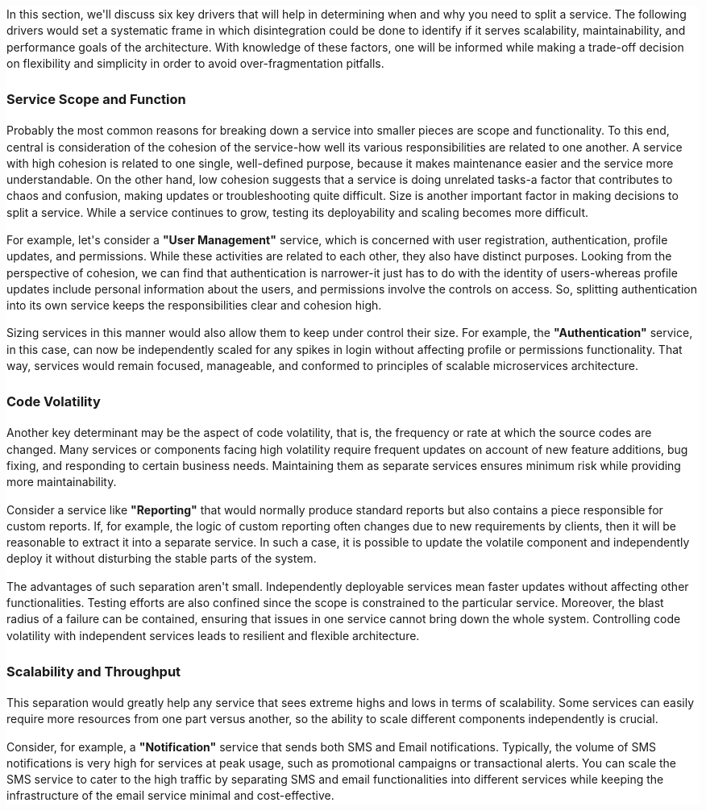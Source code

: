 In this section, we'll discuss six key drivers that will help in determining when and why you need to split a service. The following drivers would set a systematic frame in which disintegration could be done to identify if it serves scalability, maintainability, and performance goals of the architecture. With knowledge of these factors, one will be informed while making a trade-off decision on flexibility and simplicity in order to avoid over-fragmentation pitfalls.

### Service Scope and Function
Probably the most common reasons for breaking down a service into smaller pieces are scope and functionality. To this end, central is consideration of the cohesion of the service-how well its various responsibilities are related to one another. A service with high cohesion is related to one single, well-defined purpose, because it makes maintenance easier and the service more understandable. On the other hand, low cohesion suggests that a service is doing unrelated tasks-a factor that contributes to chaos and confusion, making updates or troubleshooting quite difficult. Size is another important factor in making decisions to split a service. While a service continues to grow, testing its deployability and scaling becomes more difficult.

For example, let's consider a **"User Management"** service, which is concerned with user registration, authentication, profile updates, and permissions. While these activities are related to each other, they also have distinct purposes. Looking from the perspective of cohesion, we can find that authentication is narrower-it just has to do with the identity of users-whereas profile updates include personal information about the users, and permissions involve the controls on access. So, splitting authentication into its own service keeps the responsibilities clear and cohesion high.

Sizing services in this manner would also allow them to keep under control their size. For example, the **"Authentication"** service, in this case, can now be independently scaled for any spikes in login without affecting profile or permissions functionality. That way, services would remain focused, manageable, and conformed to principles of scalable microservices architecture.

### Code Volatility
Another key determinant may be the aspect of code volatility, that is, the frequency or rate at which the source codes are changed. Many services or components facing high volatility require frequent updates on account of new feature additions, bug fixing, and responding to certain business needs. Maintaining them as separate services ensures minimum risk while providing more maintainability.

Consider a service like **"Reporting"** that would normally produce standard reports but also contains a piece responsible for custom reports. If, for example, the logic of custom reporting often changes due to new requirements by clients, then it will be reasonable to extract it into a separate service. In such a case, it is possible to update the volatile component and independently deploy it without disturbing the stable parts of the system.

The advantages of such separation aren't small. Independently deployable services mean faster updates without affecting other functionalities. Testing efforts are also confined since the scope is constrained to the particular service. Moreover, the blast radius of a failure can be contained, ensuring that issues in one service cannot bring down the whole system. Controlling code volatility with independent services leads to resilient and flexible architecture.

### Scalability and Throughput
This separation would greatly help any service that sees extreme highs and lows in terms of scalability. Some services can easily require more resources from one part versus another, so the ability to scale different components independently is crucial.

Consider, for example, a **"Notification"** service that sends both SMS and Email notifications. Typically, the volume of SMS notifications is very high for services at peak usage, such as promotional campaigns or transactional alerts. You can scale the SMS service to cater to the high traffic by separating SMS and email functionalities into different services while keeping the infrastructure of the email service minimal and cost-effective.
